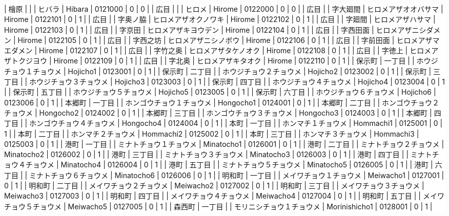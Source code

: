 | 檜原 |  |  | ヒバラ | Hibara | 0121000 | 0 | 0 |
| 広目 |  |  | ヒロメ | Hirome | 0122000 | 0 | 0 |
| 広目 |  | 字大廻間 | ヒロメアザオオバサマ | Hirome | 0122101 | 0 | 1 |
| 広目 |  | 字奥ノ脇 | ヒロメアザオクノワキ | Hirome | 0122102 | 0 | 1 |
| 広目 |  | 字廻間 | ヒロメアザハサマ | Hirome | 0122103 | 0 | 1 |
| 広目 |  | 字京田 | ヒロメアザキヨウデン | Hirome | 0122104 | 0 | 1 |
| 広目 |  | 字西田面 | ヒロメアザニシダメン | Hirome | 0122105 | 0 | 1 |
| 広目 |  | 字西之坊 | ヒロメアザニシノボウ | Hirome | 0122106 | 0 | 1 |
| 広目 |  | 字前田面 | ヒロメアザマエダメン | Hirome | 0122107 | 0 | 1 |
| 広目 |  | 字竹之奥 | ヒロメアザタケノオク | Hirome | 0122108 | 0 | 1 |
| 広目 |  | 字徳上 | ヒロメアザトクジヨウ | Hirome | 0122109 | 0 | 1 |
| 広目 |  | 字北奥 | ヒロメアザキタオク | Hirome | 0122110 | 0 | 1 |
| 保示町 | 一丁目 |  | ホウジチョウ１チョウメ | Hojicho1 | 0123001 | 0 | 1 |
| 保示町 | 二丁目 |  | ホウジチョウ２チョウメ | Hojicho2 | 0123002 | 0 | 1 |
| 保示町 | 三丁目 |  | ホウジチョウ３チョウメ | Hojicho3 | 0123003 | 0 | 1 |
| 保示町 | 四丁目 |  | ホウジチョウ４チョウメ | Hojicho4 | 0123004 | 0 | 1 |
| 保示町 | 五丁目 |  | ホウジチョウ５チョウメ | Hojicho5 | 0123005 | 0 | 1 |
| 保示町 | 六丁目 |  | ホウジチョウ６チョウメ | Hojicho6 | 0123006 | 0 | 1 |
| 本郷町 | 一丁目 |  | ホンゴウチョウ１チョウメ | Hongocho1 | 0124001 | 0 | 1 |
| 本郷町 | 二丁目 |  | ホンゴウチョウ２チョウメ | Hongocho2 | 0124002 | 0 | 1 |
| 本郷町 | 三丁目 |  | ホンゴウチョウ３チョウメ | Hongocho3 | 0124003 | 0 | 1 |
| 本郷町 | 四丁目 |  | ホンゴウチョウ４チョウメ | Hongocho4 | 0124004 | 0 | 1 |
| 本町 | 一丁目 |  | ホンマチ１チョウメ | Hommachi1 | 0125001 | 0 | 1 |
| 本町 | 二丁目 |  | ホンマチ２チョウメ | Hommachi2 | 0125002 | 0 | 1 |
| 本町 | 三丁目 |  | ホンマチ３チョウメ | Hommachi3 | 0125003 | 0 | 1 |
| 港町 | 一丁目 |  | ミナトチョウ１チョウメ | Minatocho1 | 0126001 | 0 | 1 |
| 港町 | 二丁目 |  | ミナトチョウ２チョウメ | Minatocho2 | 0126002 | 0 | 1 |
| 港町 | 三丁目 |  | ミナトチョウ３チョウメ | Minatocho3 | 0126003 | 0 | 1 |
| 港町 | 四丁目 |  | ミナトチョウ４チョウメ | Minatocho4 | 0126004 | 0 | 1 |
| 港町 | 五丁目 |  | ミナトチョウ５チョウメ | Minatocho5 | 0126005 | 0 | 1 |
| 港町 | 六丁目 |  | ミナトチョウ６チョウメ | Minatocho6 | 0126006 | 0 | 1 |
| 明和町 | 一丁目 |  | メイワチョウ１チョウメ | Meiwacho1 | 0127001 | 0 | 1 |
| 明和町 | 二丁目 |  | メイワチョウ２チョウメ | Meiwacho2 | 0127002 | 0 | 1 |
| 明和町 | 三丁目 |  | メイワチョウ３チョウメ | Meiwacho3 | 0127003 | 0 | 1 |
| 明和町 | 四丁目 |  | メイワチョウ４チョウメ | Meiwacho4 | 0127004 | 0 | 1 |
| 明和町 | 五丁目 |  | メイワチョウ５チョウメ | Meiwacho5 | 0127005 | 0 | 1 |
| 森西町 | 一丁目 |  | モリニシチョウ１チョウメ | Morinishicho1 | 0128001 | 0 | 1 |
